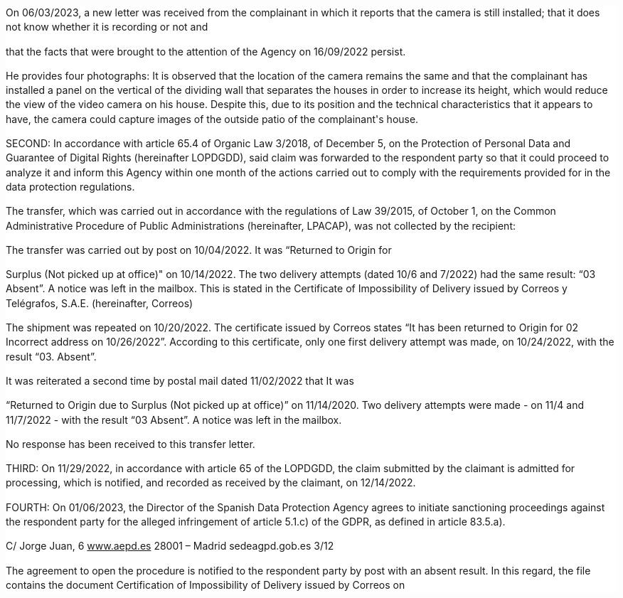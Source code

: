 On 06/03/2023, a new letter was received from the complainant in which
it reports that the camera is still installed; that it does not know whether it is recording or not and

that the facts that were brought to the attention of the Agency on 16/09/2022 persist.

He provides four photographs: It is observed that the location of the camera remains the
same and that the complainant has installed a panel on the vertical of the dividing wall that
separates the houses in order to increase its height, which would reduce the
view of the video camera on his house. Despite this, due to its position and the
technical characteristics that it appears to have, the camera could capture images of the
outside patio of the complainant's house.

SECOND: In accordance with article 65.4 of Organic Law 3/2018, of December 5, on the
Protection of Personal Data and Guarantee of Digital Rights (hereinafter LOPDGDD), said claim was forwarded to the respondent party so that
it could proceed to analyze it and inform this Agency within one month of the
actions carried out to comply with the requirements provided for in the data protection
regulations.

The transfer, which was carried out in accordance with the regulations of Law 39/2015, of October 1, on the Common Administrative Procedure of Public Administrations (hereinafter, LPACAP), was not collected by the recipient:

The transfer was carried out by post on 10/04/2022. It was “Returned to Origin for

Surplus (Not picked up at office)" on 10/14/2022. The two delivery attempts (dated 10/6 and 7/2022) had the same result: “03 Absent”. A notice was left in the
mailbox. This is stated in the Certificate of Impossibility of Delivery issued by Correos y
Telégrafos, S.A.E. (hereinafter, Correos)

The shipment was repeated on 10/20/2022. The certificate issued by Correos states
“It has been returned to Origin for 02 Incorrect address on 10/26/2022”. According to this
certificate, only one first delivery attempt was made, on 10/24/2022, with the result
“03. Absent”.

It was reiterated a second time by postal mail dated 11/02/2022 that It was

“Returned to Origin due to Surplus (Not picked up at office)” on 11/14/2020. Two delivery attempts were made - on 11/4 and 11/7/2022 - with the result “03 Absent”. A notice was left
in the mailbox.

No response has been received to this transfer letter.

THIRD: On 11/29/2022, in accordance with article 65 of the LOPDGDD,
the claim submitted by the claimant is admitted for processing, which is
notified, and recorded as received by the claimant, on 12/14/2022.

FOURTH: On 01/06/2023, the Director of the Spanish Data Protection Agency agrees to initiate sanctioning proceedings against the respondent party for the alleged
infringement of article 5.1.c) of the GDPR, as defined in article 83.5.a).

C/ Jorge Juan, 6 www.aepd.es
28001 – Madrid sedeagpd.gob.es 3/12

The agreement to open the procedure is notified to the respondent party by
post with an absent result. In this regard, the file contains the
document Certification of Impossibility of Delivery issued by Correos on
